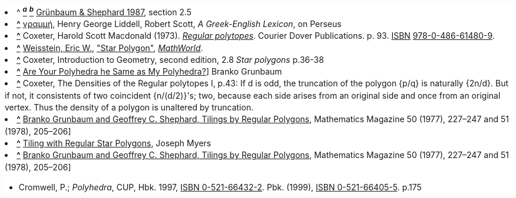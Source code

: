 <li id="cite_note-tilingandpatterns-1"><span class="mw-cite-backlink">^ <a href="#cite_ref-tilingandpatterns_1-0"><sup><i><b>a</b></i></sup></a> <a href="#cite_ref-tilingandpatterns_1-1"><sup><i><b>b</b></i></sup></a></span> <span class="reference-text"><a href="#CITEREFGr.C3.BCnbaumShephard1987">Grünbaum &amp; Shephard 1987</a>, section 2.5</span>
</li>
<li id="cite_note-2"><span class="mw-cite-backlink"><b><a href="#cite_ref-2">^</a></b></span> <span class="reference-text"><a rel="nofollow" class="external text" href="http://www.perseus.tufts.edu/hopper/text?doc=Perseus%3Atext%3A1999.04.0057%3Aentry%3Dgrammh%2F">γραμμή</a>, Henry George Liddell, Robert Scott, <i>A Greek-English Lexicon</i>, on Perseus</span>
</li>
<li id="cite_note-3"><span class="mw-cite-backlink"><b><a href="#cite_ref-3">^</a></b></span> <span class="reference-text"><span class="citation book">Coxeter, Harold Scott Macdonald (1973). <i><a href="/wiki/Regular_polytopes_(book)" title="Regular polytopes (book)" class="mw-redirect">Regular polytopes</a></i>. Courier Dover Publications. p.&#160;93. <a href="/wiki/International_Standard_Book_Number" title="International Standard Book Number">ISBN</a>&#160;<a href="/wiki/Special:BookSources/978-0-486-61480-9" title="Special:BookSources/978-0-486-61480-9">978-0-486-61480-9</a>.</span><span title="ctx_ver=Z39.88-2004&amp;rfr_id=info%3Asid%2Fen.wikipedia.org%3AStar+polygon&amp;rft.au=Coxeter%2C+Harold+Scott+Macdonald&amp;rft.aufirst=Harold+Scott+Macdonald&amp;rft.aulast=Coxeter&amp;rft.btitle=Regular+polytopes&amp;rft.date=1973&amp;rft.genre=book&amp;rft.isbn=978-0-486-61480-9&amp;rft.pages=93&amp;rft.pub=Courier+Dover+Publications&amp;rft_val_fmt=info%3Aofi%2Ffmt%3Akev%3Amtx%3Abook" class="Z3988"><span style="display:none;">&#160;</span></span></span>
</li>
<li id="cite_note-4"><span class="mw-cite-backlink"><b><a href="#cite_ref-4">^</a></b></span> <span class="reference-text"><span class="citation mathworld" id="Reference-Mathworld-Star_Polygon"><a href="/wiki/Eric_W._Weisstein" title="Eric W. Weisstein">Weisstein, Eric W.</a>, <a rel="nofollow" class="external text" href="http://mathworld.wolfram.com/StarPolygon.html">"Star Polygon"</a>, <i><a href="/wiki/MathWorld" title="MathWorld">MathWorld</a></i>.</span></span>
</li>
<li id="cite_note-5"><span class="mw-cite-backlink"><b><a href="#cite_ref-5">^</a></b></span> <span class="reference-text">Coxeter, Introduction to Geometry, second edition, 2.8 <i>Star polygons</i> p.36-38</span>
</li>
<li id="cite_note-6"><span class="mw-cite-backlink"><b><a href="#cite_ref-6">^</a></b></span> <span class="reference-text"><a rel="nofollow" class="external text" href="http://www.math.washington.edu/~grunbaum/Your%20polyhedra-my%20polyhedra.pdf">Are Your Polyhedra he Same as My Polyhedra?</a>] Branko Grunbaum</span>
</li>
<li id="cite_note-7"><span class="mw-cite-backlink"><b><a href="#cite_ref-7">^</a></b></span> <span class="reference-text">Coxeter, The Densities of the Regular polytopes I, p.43: If d is odd, the truncation of the polygon {p/q} is naturally {2n/d}. But if not, it consistents of two coincident {n/(d/2)}'s; two, because each side arises from an original side and once from an original vertex. Thus the density of a polygon is unaltered by truncation.</span>
</li>
<li id="cite_note-8"><span class="mw-cite-backlink"><b><a href="#cite_ref-8">^</a></b></span> <span class="reference-text"><a rel="nofollow" class="external text" href="https://www.maa.org/sites/default/files/pdf/upload_library/22/Allendoerfer/1978/0025570x.di021102.02p0230f.pdf">Branko Grunbaum and Geoffrey C. Shephard, Tilings by Regular Polygons</a>, Mathematics
Magazine 50 (1977), 227–247 and 51 (1978), 205–206]</span>
</li>
<li id="cite_note-9"><span class="mw-cite-backlink"><b><a href="#cite_ref-9">^</a></b></span> <span class="reference-text"><a rel="nofollow" class="external text" href="http://www.polyomino.org.uk/publications/2004/star-polygon-tiling.pdf">Tiling with Regular Star Polygons</a>, Joseph Myers</span>
</li>
<li id="cite_note-10"><span class="mw-cite-backlink"><b><a href="#cite_ref-10">^</a></b></span> <span class="reference-text"><a rel="nofollow" class="external text" href="https://www.maa.org/sites/default/files/pdf/upload_library/22/Allendoerfer/1978/0025570x.di021102.02p0230f.pdf">Branko Grunbaum and Geoffrey C. Shephard, Tilings by Regular Polygons</a>, Mathematics
Magazine 50 (1977), 227–247 and 51 (1978), 205–206]</span>
</li>
</ol></div>
<ul><li>Cromwell, P.; <i>Polyhedra</i>, CUP, Hbk. 1997, <a href="/wiki/Special:BookSources/0521664322" class="internal mw-magiclink-isbn">ISBN 0-521-66432-2</a>. Pbk. (1999), <a href="/wiki/Special:BookSources/0521664055" class="internal mw-magiclink-isbn">ISBN 0-521-66405-5</a>. p.175</li>